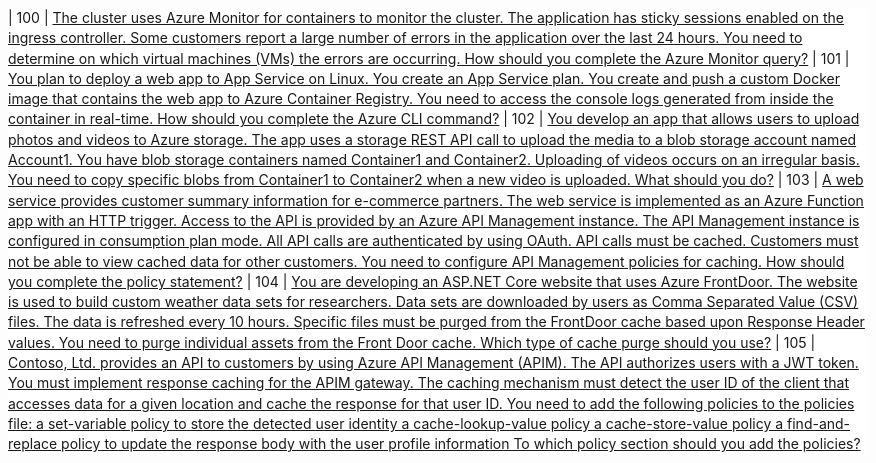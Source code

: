 | 100   | [The cluster uses Azure Monitor for containers to monitor the cluster. The application has sticky sessions enabled on the ingress controller. Some customers report a large number of errors in the application over the last 24 hours. You need to determine on which virtual machines (VMs) the errors are occurring. How should you complete the Azure Monitor query?](#the-cluster-uses-azure-monitor-for-containers-to-monitor-the-cluster-the-application-has-sticky-sessions-enabled-on-the-ingress-controller-some-customers-report-a-large-number-of-errors-in-the-application-over-the-last-24-hours-you-need-to-determine-on-which-virtual-machines-vms-the-errors-are-occurring-how-should-you-complete-the-azure-monitor-query)
| 101   | [You plan to deploy a web app to App Service on Linux. You create an App Service plan. You create and push a custom Docker image that contains the web app to Azure Container Registry. You need to access the console logs generated from inside the container in real-time. How should you complete the Azure CLI command?](#you-plan-to-deploy-a-web-app-to-app-service-on-linux-you-create-an-app-service-plan-you-create-and-push-a-custom-docker-image-that-contains-the-web-app-to-azure-container-registry-you-need-to-access-the-console-logs-generated-from-inside-the-container-in-real-time-how-should-you-complete-the-azure-cli-command)
| 102   | [You develop an app that allows users to upload photos and videos to Azure storage. The app uses a storage REST API call to upload the media to a blob storage account named Account1. You have blob storage containers named Container1 and Container2. Uploading of videos occurs on an irregular basis. You need to copy specific blobs from Container1 to Container2 when a new video is uploaded. What should you do?](#you-develop-an-app-that-allows-users-to-upload-photos-and-videos-to-azure-storage-the-app-uses-a-storage-rest-api-call-to-upload-the-media-to-a-blob-storage-account-named-account1-you-have-blob-storage-containers-named-container1-and-container2-uploading-of-videos-occurs-on-an-irregular-basis-you-need-to-copy-specific-blobs-from-container1-to-container2-when-a-new-video-is-uploaded-what-should-you-do)
| 103   | [A web service provides customer summary information for e-commerce partners. The web service is implemented as an Azure Function app with an HTTP trigger. Access to the API is provided by an Azure API Management instance. The API Management instance is configured in consumption plan mode. All API calls are authenticated by using OAuth. API calls must be cached. Customers must not be able to view cached data for other customers. You need to configure API Management policies for caching. How should you complete the policy statement?](#a-web-service-provides-customer-summary-information-for-e-commerce-partners-the-web-service-is-implemented-as-an-azure-function-app-with-an-http-trigger-access-to-the-api-is-provided-by-an-azure-api-management-instance-the-api-management-instance-is-configured-in-consumption-plan-mode-all-api-calls-are-authenticated-by-using-oauth-api-calls-must-be-cached-customers-must-not-be-able-to-view-cached-data-for-other-customers-you-need-to-configure-api-management-policies-for-caching-how-should-you-complete-the-policy-statement)
| 104   | [You are developing an ASP.NET Core website that uses Azure FrontDoor. The website is used to build custom weather data sets for researchers. Data sets are downloaded by users as Comma Separated Value (CSV) files. The data is refreshed every 10 hours. Specific files must be purged from the FrontDoor cache based upon Response Header values. You need to purge individual assets from the Front Door cache. Which type of cache purge should you use?](#you-are-developing-an-aspnet-core-website-that-uses-azure-frontdoor-the-website-is-used-to-build-custom-weather-data-sets-for-researchers-data-sets-are-downloaded-by-users-as-comma-separated-value-csv-files-the-data-is-refreshed-every-10-hours-specific-files-must-be-purged-from-the-frontdoor-cache-based-upon-response-header-values-you-need-to-purge-individual-assets-from-the-front-door-cache-which-type-of-cache-purge-should-you-use)
| 105   | [Contoso, Ltd. provides an API to customers by using Azure API Management (APIM). The API authorizes users with a JWT token. You must implement response caching for the APIM gateway. The caching mechanism must detect the user ID of the client that accesses data for a given location and cache the response for that user ID. You need to add the following policies to the policies file: a set-variable policy to store the detected user identity a cache-lookup-value policy a cache-store-value policy a find-and-replace policy to update the response body with the user profile information To which policy section should you add the policies?](#contoso-ltd-provides-an-api-to-customers-by-using-azure-api-management-apim-the-api-authorizes-users-with-a-jwt-token-you-must-implement-response-caching-for-the-apim-gateway-the-caching-mechanism-must-detect-the-user-id-of-the-client-that-accesses-data-for-a-given-location-and-cache-the-response-for-that-user-id-you-need-to-add-the-following-policies-to-the-policies-file-a-set-variable-policy-to-store-the-detected-user-identity-a-cache-lookup-value-policy-a-cache-store-value-policy-a-find-and-replace-policy-to-update-the-response-body-with-the-user-profile-information-to-which-policy-section-should-you-add-the-policies)
